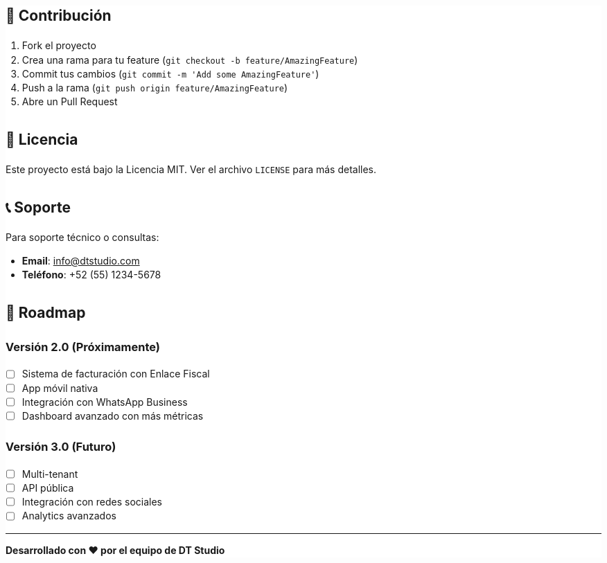 ## 🤝 Contribución

1. Fork el proyecto
2. Crea una rama para tu feature (`git checkout -b feature/AmazingFeature`)
3. Commit tus cambios (`git commit -m 'Add some AmazingFeature'`)
4. Push a la rama (`git push origin feature/AmazingFeature`)
5. Abre un Pull Request

## 📝 Licencia

Este proyecto está bajo la Licencia MIT. Ver el archivo `LICENSE` para más detalles.

## 📞 Soporte

Para soporte técnico o consultas:
- **Email**: info@dtstudio.com
- **Teléfono**: +52 (55) 1234-5678

## 🎯 Roadmap

### Versión 2.0 (Próximamente)
- [ ] Sistema de facturación con Enlace Fiscal
- [ ] App móvil nativa
- [ ] Integración con WhatsApp Business
- [ ] Dashboard avanzado con más métricas

### Versión 3.0 (Futuro)
- [ ] Multi-tenant
- [ ] API pública
- [ ] Integración con redes sociales
- [ ] Analytics avanzados

---

**Desarrollado con ❤️ por el equipo de DT Studio**